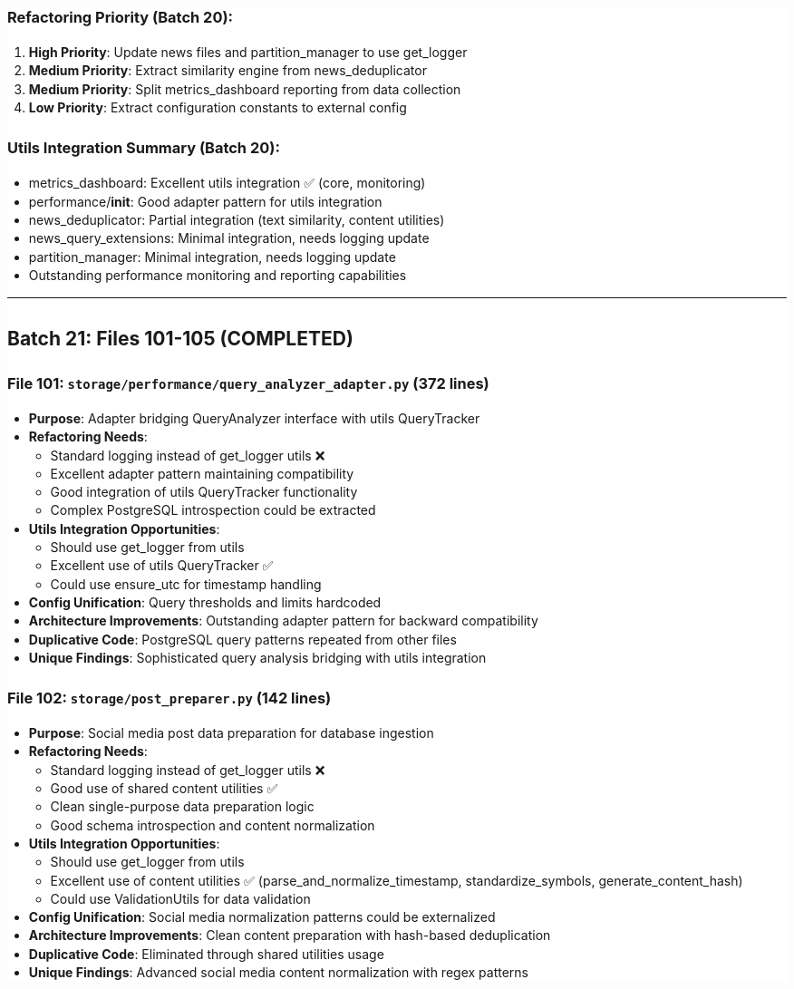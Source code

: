 ### Refactoring Priority (Batch 20):
1. **High Priority**: Update news files and partition_manager to use get_logger
2. **Medium Priority**: Extract similarity engine from news_deduplicator
3. **Medium Priority**: Split metrics_dashboard reporting from data collection
4. **Low Priority**: Extract configuration constants to external config

### Utils Integration Summary (Batch 20):
- metrics_dashboard: Excellent utils integration ✅ (core, monitoring)
- performance/__init__: Good adapter pattern for utils integration
- news_deduplicator: Partial integration (text similarity, content utilities)
- news_query_extensions: Minimal integration, needs logging update
- partition_manager: Minimal integration, needs logging update
- Outstanding performance monitoring and reporting capabilities

---

## Batch 21: Files 101-105 (COMPLETED)

### File 101: `storage/performance/query_analyzer_adapter.py` (372 lines)
- **Purpose**: Adapter bridging QueryAnalyzer interface with utils QueryTracker
- **Refactoring Needs**:
  - Standard logging instead of get_logger utils ❌
  - Excellent adapter pattern maintaining compatibility
  - Good integration of utils QueryTracker functionality
  - Complex PostgreSQL introspection could be extracted
- **Utils Integration Opportunities**:
  - Should use get_logger from utils
  - Excellent use of utils QueryTracker ✅
  - Could use ensure_utc for timestamp handling
- **Config Unification**: Query thresholds and limits hardcoded
- **Architecture Improvements**: Outstanding adapter pattern for backward compatibility
- **Duplicative Code**: PostgreSQL query patterns repeated from other files
- **Unique Findings**: Sophisticated query analysis bridging with utils integration

### File 102: `storage/post_preparer.py` (142 lines)
- **Purpose**: Social media post data preparation for database ingestion
- **Refactoring Needs**:
  - Standard logging instead of get_logger utils ❌
  - Good use of shared content utilities ✅
  - Clean single-purpose data preparation logic
  - Good schema introspection and content normalization
- **Utils Integration Opportunities**:
  - Should use get_logger from utils
  - Excellent use of content utilities ✅ (parse_and_normalize_timestamp, standardize_symbols, generate_content_hash)
  - Could use ValidationUtils for data validation
- **Config Unification**: Social media normalization patterns could be externalized
- **Architecture Improvements**: Clean content preparation with hash-based deduplication
- **Duplicative Code**: Eliminated through shared utilities usage
- **Unique Findings**: Advanced social media content normalization with regex patterns
